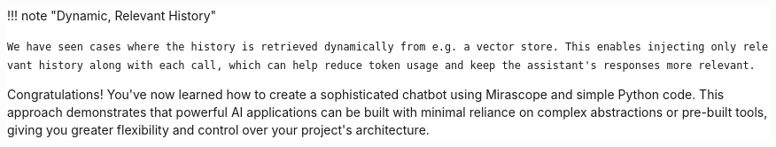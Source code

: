 !!! note "Dynamic, Relevant History"

    We have seen cases where the history is retrieved dynamically from e.g. a vector store. This enables injecting only relevant history along with each call, which can help reduce token usage and keep the assistant's responses more relevant.

Congratulations! You've now learned how to create a sophisticated chatbot using Mirascope and simple Python code. This approach demonstrates that powerful AI applications can be built with minimal reliance on complex abstractions or pre-built tools, giving you greater flexibility and control over your project's architecture.
